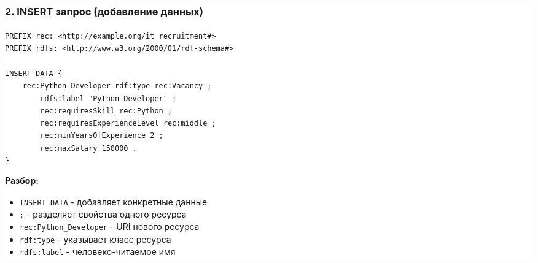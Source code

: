 ### 2. INSERT запрос (добавление данных)

```sparql
PREFIX rec: <http://example.org/it_recruitment#>
PREFIX rdfs: <http://www.w3.org/2000/01/rdf-schema#>

INSERT DATA {
    rec:Python_Developer rdf:type rec:Vacancy ;
        rdfs:label "Python Developer" ;
        rec:requiresSkill rec:Python ;
        rec:requiresExperienceLevel rec:middle ;
        rec:minYearsOfExperience 2 ;
        rec:maxSalary 150000 .
}
```

**Разбор:**
- `INSERT DATA` - добавляет конкретные данные
- `;` - разделяет свойства одного ресурса
- `rec:Python_Developer` - URI нового ресурса
- `rdf:type` - указывает класс ресурса
- `rdfs:label` - человеко-читаемое имя